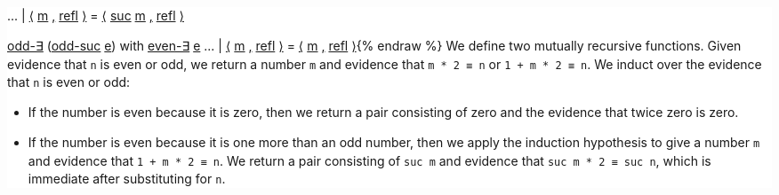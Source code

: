 <a id="9929" class="Symbol">...</a>                    <a id="9952" class="Symbol">|</a> <a id="9954" href="{% endraw %}{{ site.baseurl }}{% link out/plfa/Quantifiers.md %}{% raw %}#4247" class="InductiveConstructor Operator">⟨</a> <a id="9956" href="{% endraw %}{{ site.baseurl }}{% link out/plfa/Quantifiers.md %}{% raw %}#9956" class="Bound">m</a> <a id="9958" href="{% endraw %}{{ site.baseurl }}{% link out/plfa/Quantifiers.md %}{% raw %}#4247" class="InductiveConstructor Operator">,</a> <a id="9960" href="https://agda.github.io/agda-stdlib/Agda.Builtin.Equality.html#140" class="InductiveConstructor">refl</a> <a id="9965" href="{% endraw %}{{ site.baseurl }}{% link out/plfa/Quantifiers.md %}{% raw %}#4247" class="InductiveConstructor Operator">⟩</a>  <a id="9968" class="Symbol">=</a>  <a id="9971" href="{% endraw %}{{ site.baseurl }}{% link out/plfa/Quantifiers.md %}{% raw %}#4247" class="InductiveConstructor Operator">⟨</a> <a id="9973" href="https://agda.github.io/agda-stdlib/Agda.Builtin.Nat.html#128" class="InductiveConstructor">suc</a> <a id="9977" href="{% endraw %}{{ site.baseurl }}{% link out/plfa/Quantifiers.md %}{% raw %}#9956" class="Bound">m</a> <a id="9979" href="{% endraw %}{{ site.baseurl }}{% link out/plfa/Quantifiers.md %}{% raw %}#4247" class="InductiveConstructor Operator">,</a> <a id="9981" href="https://agda.github.io/agda-stdlib/Agda.Builtin.Equality.html#140" class="InductiveConstructor">refl</a> <a id="9986" href="{% endraw %}{{ site.baseurl }}{% link out/plfa/Quantifiers.md %}{% raw %}#4247" class="InductiveConstructor Operator">⟩</a>

<a id="9989" href="{% endraw %}{{ site.baseurl }}{% link out/plfa/Quantifiers.md %}{% raw %}#9784" class="Function">odd-∃</a>  <a id="9996" class="Symbol">(</a><a id="9997" href="{% endraw %}{{ site.baseurl }}{% link out/plfa/Quantifiers.md %}{% raw %}#9027" class="InductiveConstructor">odd-suc</a> <a id="10005" href="{% endraw %}{{ site.baseurl }}{% link out/plfa/Quantifiers.md %}{% raw %}#10005" class="Bound">e</a><a id="10006" class="Symbol">)</a>  <a id="10009" class="Keyword">with</a> <a id="10014" href="{% endraw %}{{ site.baseurl }}{% link out/plfa/Quantifiers.md %}{% raw %}#9731" class="Function">even-∃</a> <a id="10021" href="{% endraw %}{{ site.baseurl }}{% link out/plfa/Quantifiers.md %}{% raw %}#10005" class="Bound">e</a>
<a id="10023" class="Symbol">...</a>                    <a id="10046" class="Symbol">|</a> <a id="10048" href="{% endraw %}{{ site.baseurl }}{% link out/plfa/Quantifiers.md %}{% raw %}#4247" class="InductiveConstructor Operator">⟨</a> <a id="10050" href="{% endraw %}{{ site.baseurl }}{% link out/plfa/Quantifiers.md %}{% raw %}#10050" class="Bound">m</a> <a id="10052" href="{% endraw %}{{ site.baseurl }}{% link out/plfa/Quantifiers.md %}{% raw %}#4247" class="InductiveConstructor Operator">,</a> <a id="10054" href="https://agda.github.io/agda-stdlib/Agda.Builtin.Equality.html#140" class="InductiveConstructor">refl</a> <a id="10059" href="{% endraw %}{{ site.baseurl }}{% link out/plfa/Quantifiers.md %}{% raw %}#4247" class="InductiveConstructor Operator">⟩</a>  <a id="10062" class="Symbol">=</a>  <a id="10065" href="{% endraw %}{{ site.baseurl }}{% link out/plfa/Quantifiers.md %}{% raw %}#4247" class="InductiveConstructor Operator">⟨</a> <a id="10067" href="{% endraw %}{{ site.baseurl }}{% link out/plfa/Quantifiers.md %}{% raw %}#10050" class="Bound">m</a> <a id="10069" href="{% endraw %}{{ site.baseurl }}{% link out/plfa/Quantifiers.md %}{% raw %}#4247" class="InductiveConstructor Operator">,</a> <a id="10071" href="https://agda.github.io/agda-stdlib/Agda.Builtin.Equality.html#140" class="InductiveConstructor">refl</a> <a id="10076" href="{% endraw %}{{ site.baseurl }}{% link out/plfa/Quantifiers.md %}{% raw %}#4247" class="InductiveConstructor Operator">⟩</a>{% endraw %}</pre>
We define two mutually recursive functions. Given
evidence that `n` is even or odd, we return a
number `m` and evidence that `m * 2 ≡ n` or `1 + m * 2 ≡ n`.
We induct over the evidence that `n` is even or odd:

* If the number is even because it is zero, then we return a pair
consisting of zero and the evidence that twice zero is zero.

* If the number is even because it is one more than an odd number,
then we apply the induction hypothesis to give a number `m` and
evidence that `1 + m * 2 ≡ n`. We return a pair consisting of `suc m`
and evidence that `suc m * 2 ≡ suc n`, which is immediate after
substituting for `n`.
